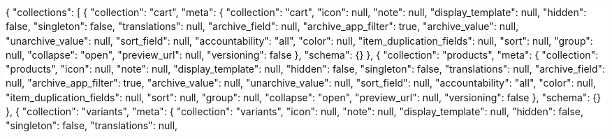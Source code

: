 {
    "collections": [
        {
            "collection": "cart",
            "meta": {
                "collection": "cart",
                "icon": null,
                "note": null,
                "display_template": null,
                "hidden": false,
                "singleton": false,
                "translations": null,
                "archive_field": null,
                "archive_app_filter": true,
                "archive_value": null,
                "unarchive_value": null,
                "sort_field": null,
                "accountability": "all",
                "color": null,
                "item_duplication_fields": null,
                "sort": null,
                "group": null,
                "collapse": "open",
                "preview_url": null,
                "versioning": false
            },
            "schema": {}
        },
        {
            "collection": "products",
            "meta": {
                "collection": "products",
                "icon": null,
                "note": null,
                "display_template": null,
                "hidden": false,
                "singleton": false,
                "translations": null,
                "archive_field": null,
                "archive_app_filter": true,
                "archive_value": null,
                "unarchive_value": null,
                "sort_field": null,
                "accountability": "all",
                "color": null,
                "item_duplication_fields": null,
                "sort": null,
                "group": null,
                "collapse": "open",
                "preview_url": null,
                "versioning": false
            },
            "schema": {}
        },
        {
            "collection": "variants",
            "meta": {
                "collection": "variants",
                "icon": null,
                "note": null,
                "display_template": null,
                "hidden": false,
                "singleton": false,
                "translations": null,